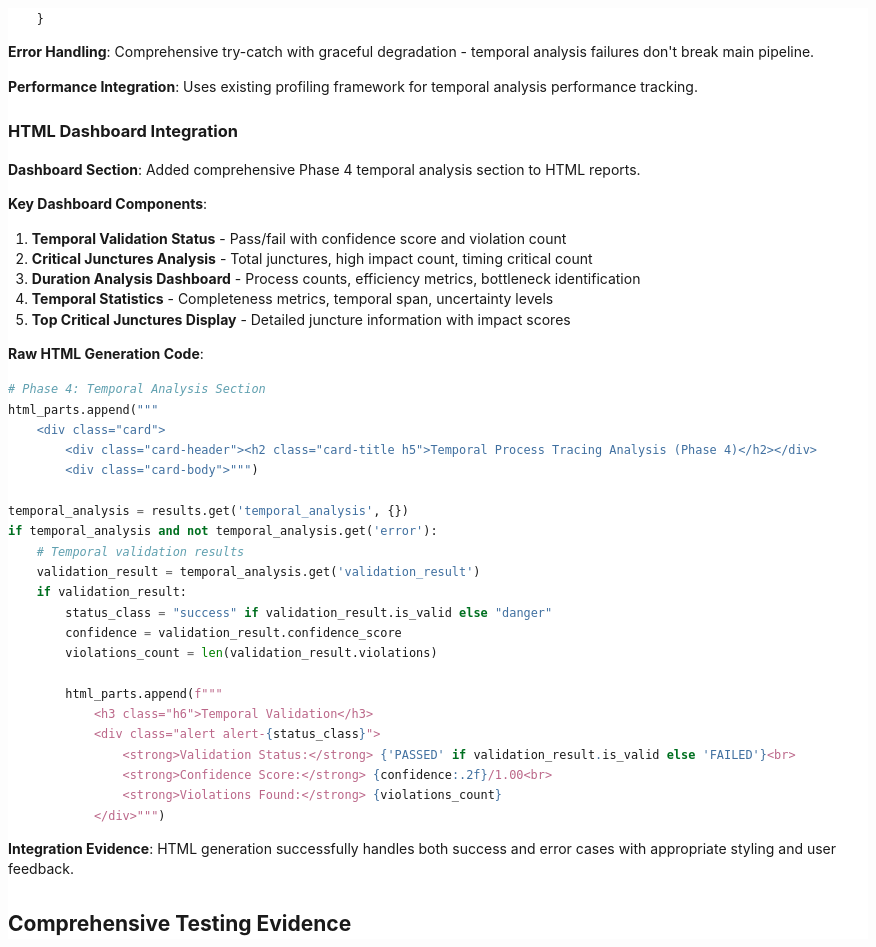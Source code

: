```python
    }
```

**Error Handling**: Comprehensive try-catch with graceful degradation - temporal analysis failures don't break main pipeline.

**Performance Integration**: Uses existing profiling framework for temporal analysis performance tracking.

### HTML Dashboard Integration

**Dashboard Section**: Added comprehensive Phase 4 temporal analysis section to HTML reports.

**Key Dashboard Components**:
1. **Temporal Validation Status** - Pass/fail with confidence score and violation count
2. **Critical Junctures Analysis** - Total junctures, high impact count, timing critical count
3. **Duration Analysis Dashboard** - Process counts, efficiency metrics, bottleneck identification
4. **Temporal Statistics** - Completeness metrics, temporal span, uncertainty levels
5. **Top Critical Junctures Display** - Detailed juncture information with impact scores

**Raw HTML Generation Code**:
```python
# Phase 4: Temporal Analysis Section
html_parts.append("""
    <div class="card">
        <div class="card-header"><h2 class="card-title h5">Temporal Process Tracing Analysis (Phase 4)</h2></div>
        <div class="card-body">""")

temporal_analysis = results.get('temporal_analysis', {})
if temporal_analysis and not temporal_analysis.get('error'):
    # Temporal validation results
    validation_result = temporal_analysis.get('validation_result')
    if validation_result:
        status_class = "success" if validation_result.is_valid else "danger"
        confidence = validation_result.confidence_score
        violations_count = len(validation_result.violations)
        
        html_parts.append(f"""
            <h3 class="h6">Temporal Validation</h3>
            <div class="alert alert-{status_class}">
                <strong>Validation Status:</strong> {'PASSED' if validation_result.is_valid else 'FAILED'}<br>
                <strong>Confidence Score:</strong> {confidence:.2f}/1.00<br>
                <strong>Violations Found:</strong> {violations_count}
            </div>""")
```

**Integration Evidence**: HTML generation successfully handles both success and error cases with appropriate styling and user feedback.

## Comprehensive Testing Evidence
